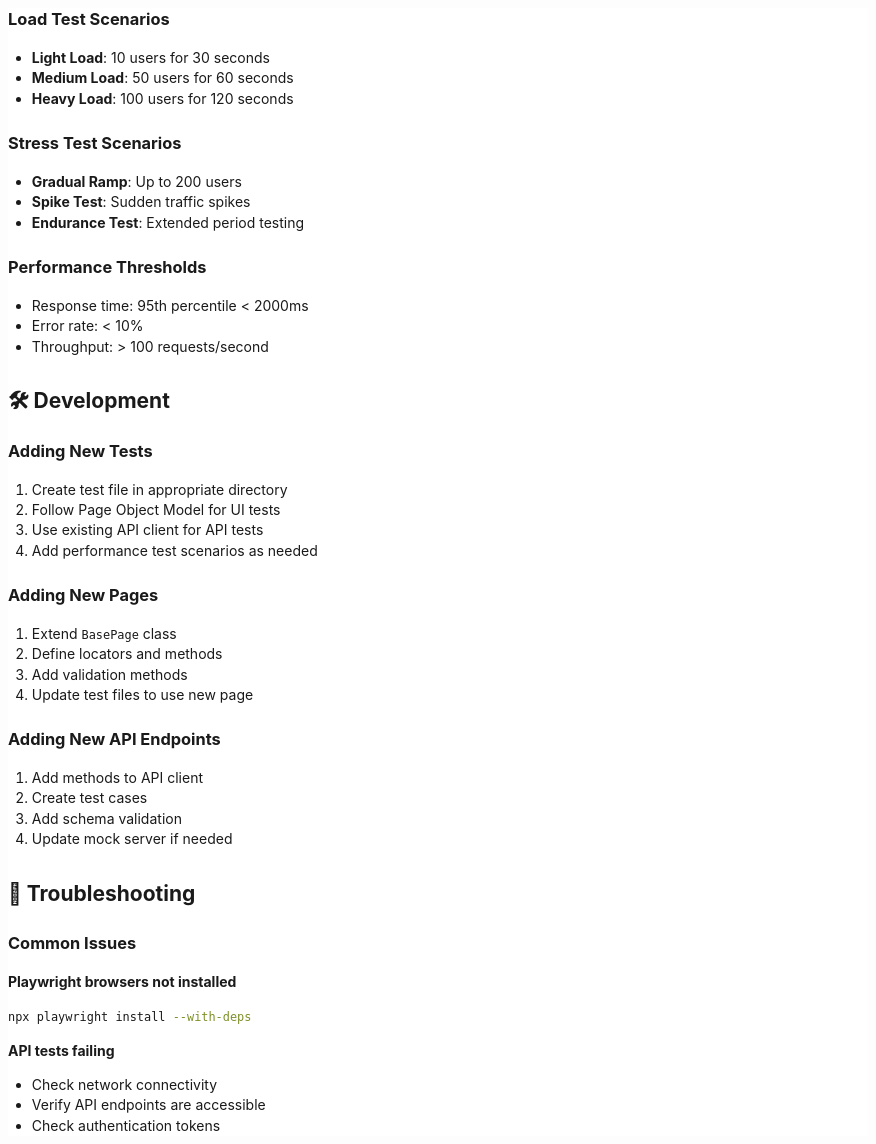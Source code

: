 ### Load Test Scenarios
- **Light Load**: 10 users for 30 seconds
- **Medium Load**: 50 users for 60 seconds
- **Heavy Load**: 100 users for 120 seconds

### Stress Test Scenarios
- **Gradual Ramp**: Up to 200 users
- **Spike Test**: Sudden traffic spikes
- **Endurance Test**: Extended period testing

### Performance Thresholds
- Response time: 95th percentile < 2000ms
- Error rate: < 10%
- Throughput: > 100 requests/second

## 🛠️ Development

### Adding New Tests
1. Create test file in appropriate directory
2. Follow Page Object Model for UI tests
3. Use existing API client for API tests
4. Add performance test scenarios as needed

### Adding New Pages
1. Extend `BasePage` class
2. Define locators and methods
3. Add validation methods
4. Update test files to use new page

### Adding New API Endpoints
1. Add methods to API client
2. Create test cases
3. Add schema validation
4. Update mock server if needed

## 🐛 Troubleshooting

### Common Issues

**Playwright browsers not installed**
```bash
npx playwright install --with-deps
```

**API tests failing**
- Check network connectivity
- Verify API endpoints are accessible
- Check authentication tokens

